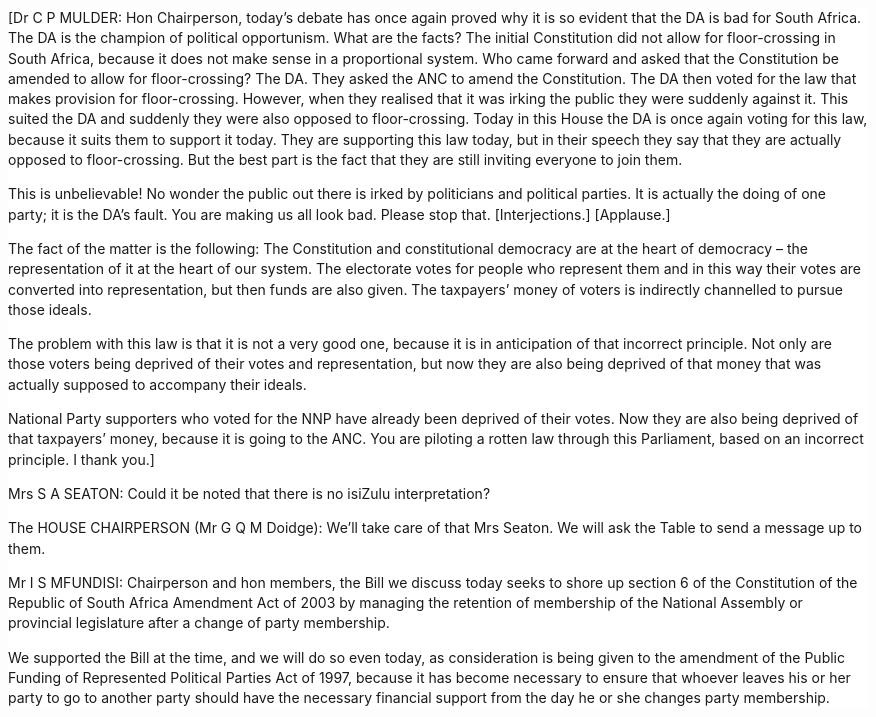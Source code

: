 [Dr C P MULDER: Hon Chairperson, today’s debate has once again proved why
it is so evident that the DA is bad for South Africa. The DA is the
champion of political opportunism. What are the facts? The initial
Constitution did not allow for floor-crossing in South Africa, because it
does not make sense in a proportional system. Who came forward and asked
that the Constitution be amended to allow for floor-crossing? The DA. They
asked the ANC to amend the Constitution. The DA then voted for the law that
makes provision for floor-crossing. However, when they realised that it was
irking the public they were suddenly against it. This suited the DA and
suddenly they were also opposed to floor-crossing.
Today in this House the DA is once again voting for this law, because it
suits them to support it today. They are supporting this law today, but in
their speech they say that they are actually opposed to floor-crossing. But
the best part is the fact that they are still inviting everyone to join
them.

This is unbelievable! No wonder the public out there is irked by
politicians and political parties. It is actually the doing of one party;
it is the DA’s fault. You are making us all look bad. Please stop that.
[Interjections.] [Applause.]

The fact of the matter is the following: The Constitution and
constitutional democracy are at the heart of democracy – the representation
of it at the heart of our system. The electorate votes for people who
represent them and in this way their votes are converted into
representation, but then funds are also given. The taxpayers’ money of
voters is indirectly channelled to pursue those ideals.

The problem with this law is that it is not a very good one, because it is
in anticipation of that incorrect principle. Not only are those voters
being deprived of their votes and representation, but now they are also
being deprived of that money that was actually supposed to accompany their
ideals.

National Party supporters who voted for the NNP have already been deprived
of their votes. Now they are also being deprived of that taxpayers’ money,
because it is going to the ANC. You are piloting a rotten law through this
Parliament, based on an incorrect principle. I thank you.]

Mrs S A SEATON: Could it be noted that there is no isiZulu interpretation?

The HOUSE CHAIRPERSON (Mr G Q M Doidge): We’ll take care of that Mrs
Seaton. We will ask the Table to send a message up to them.

Mr I S MFUNDISI: Chairperson and hon members, the Bill we discuss today
seeks to shore up section 6 of the Constitution of the Republic of South
Africa Amendment Act of 2003 by managing the retention of membership of the
National Assembly or provincial legislature after a change of party
membership.

We supported the Bill at the time, and we will do so even today, as
consideration is being given to the amendment of the Public Funding of
Represented Political Parties Act of 1997, because it has become necessary
to ensure that whoever leaves his or her party to go to another party
should have the necessary financial support from the day he or she changes
party membership.
